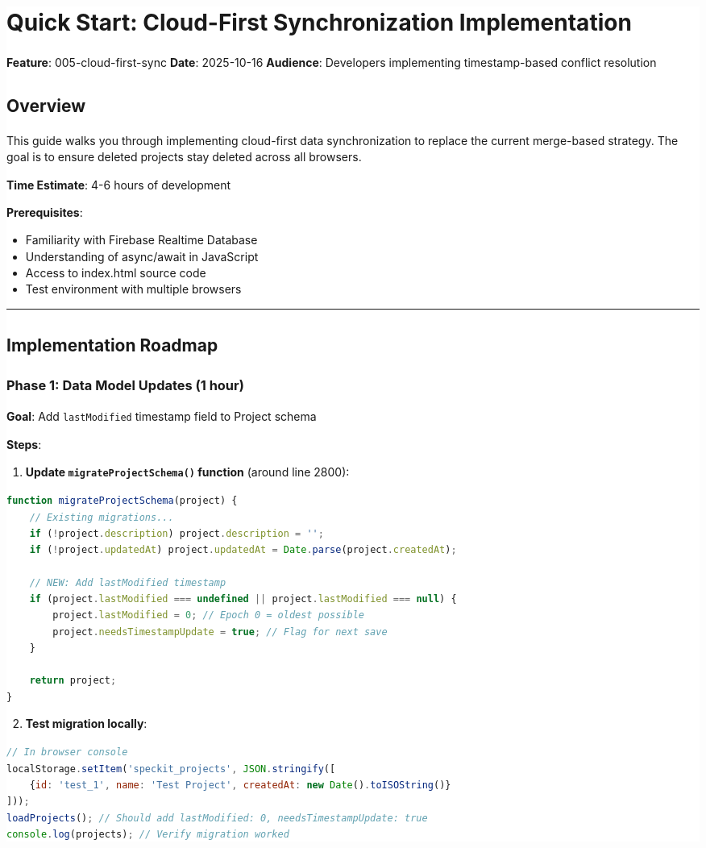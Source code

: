 # Quick Start: Cloud-First Synchronization Implementation

**Feature**: 005-cloud-first-sync
**Date**: 2025-10-16
**Audience**: Developers implementing timestamp-based conflict resolution

## Overview

This guide walks you through implementing cloud-first data synchronization to replace the current merge-based strategy. The goal is to ensure deleted projects stay deleted across all browsers.

**Time Estimate**: 4-6 hours of development

**Prerequisites**:
- Familiarity with Firebase Realtime Database
- Understanding of async/await in JavaScript
- Access to index.html source code
- Test environment with multiple browsers

---

## Implementation Roadmap

### Phase 1: Data Model Updates (1 hour)

**Goal**: Add `lastModified` timestamp field to Project schema

**Steps**:

1. **Update `migrateProjectSchema()` function** (around line 2800):

```javascript
function migrateProjectSchema(project) {
    // Existing migrations...
    if (!project.description) project.description = '';
    if (!project.updatedAt) project.updatedAt = Date.parse(project.createdAt);

    // NEW: Add lastModified timestamp
    if (project.lastModified === undefined || project.lastModified === null) {
        project.lastModified = 0; // Epoch 0 = oldest possible
        project.needsTimestampUpdate = true; // Flag for next save
    }

    return project;
}
```

2. **Test migration locally**:

```javascript
// In browser console
localStorage.setItem('speckit_projects', JSON.stringify([
    {id: 'test_1', name: 'Test Project', createdAt: new Date().toISOString()}
]));
loadProjects(); // Should add lastModified: 0, needsTimestampUpdate: true
console.log(projects); // Verify migration worked
```
